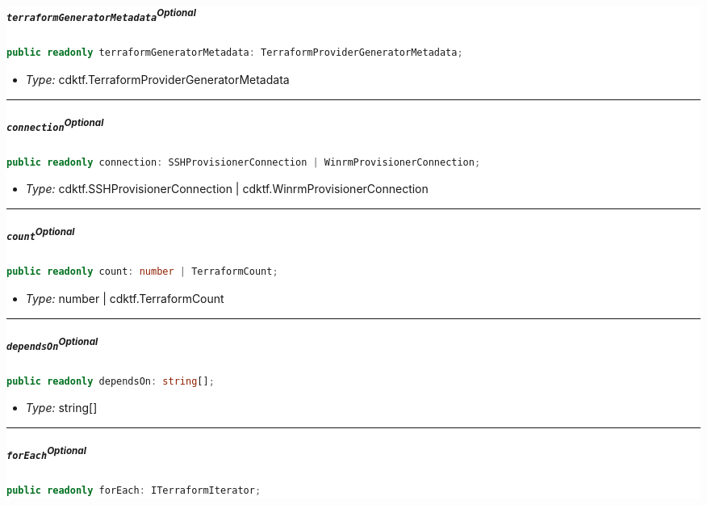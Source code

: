 ##### `terraformGeneratorMetadata`<sup>Optional</sup> <a name="terraformGeneratorMetadata" id="@cdktf/provider-ionoscloud.networkloadbalancerForwardingrule.NetworkloadbalancerForwardingrule.property.terraformGeneratorMetadata"></a>

```typescript
public readonly terraformGeneratorMetadata: TerraformProviderGeneratorMetadata;
```

- *Type:* cdktf.TerraformProviderGeneratorMetadata

---

##### `connection`<sup>Optional</sup> <a name="connection" id="@cdktf/provider-ionoscloud.networkloadbalancerForwardingrule.NetworkloadbalancerForwardingrule.property.connection"></a>

```typescript
public readonly connection: SSHProvisionerConnection | WinrmProvisionerConnection;
```

- *Type:* cdktf.SSHProvisionerConnection | cdktf.WinrmProvisionerConnection

---

##### `count`<sup>Optional</sup> <a name="count" id="@cdktf/provider-ionoscloud.networkloadbalancerForwardingrule.NetworkloadbalancerForwardingrule.property.count"></a>

```typescript
public readonly count: number | TerraformCount;
```

- *Type:* number | cdktf.TerraformCount

---

##### `dependsOn`<sup>Optional</sup> <a name="dependsOn" id="@cdktf/provider-ionoscloud.networkloadbalancerForwardingrule.NetworkloadbalancerForwardingrule.property.dependsOn"></a>

```typescript
public readonly dependsOn: string[];
```

- *Type:* string[]

---

##### `forEach`<sup>Optional</sup> <a name="forEach" id="@cdktf/provider-ionoscloud.networkloadbalancerForwardingrule.NetworkloadbalancerForwardingrule.property.forEach"></a>

```typescript
public readonly forEach: ITerraformIterator;
```
